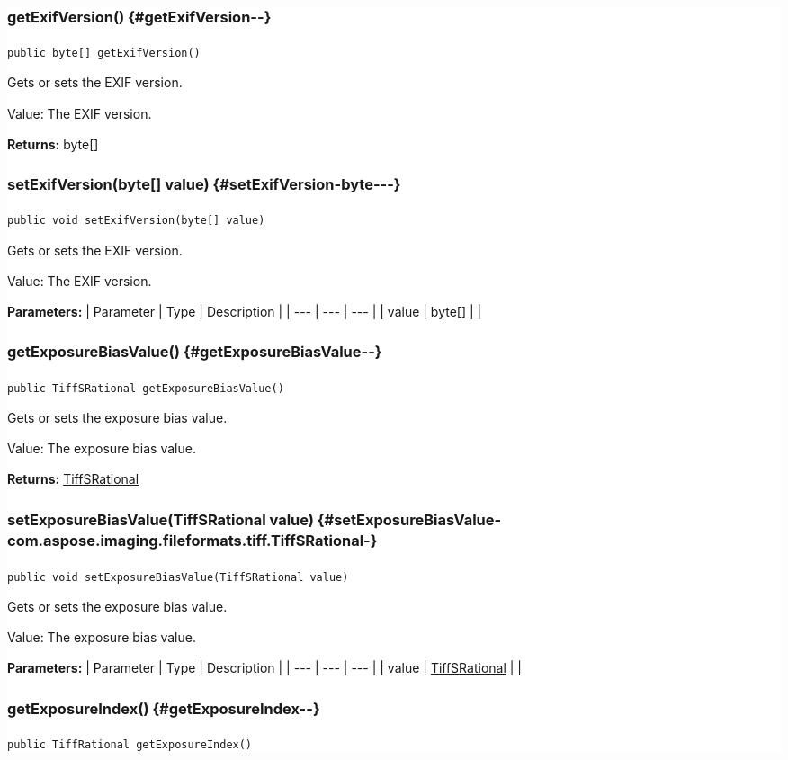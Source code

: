 ### getExifVersion() {#getExifVersion--}
```
public byte[] getExifVersion()
```


Gets or sets the EXIF version.

Value: The EXIF version.

**Returns:**
byte[]
### setExifVersion(byte[] value) {#setExifVersion-byte---}
```
public void setExifVersion(byte[] value)
```


Gets or sets the EXIF version.

Value: The EXIF version.

**Parameters:**
| Parameter | Type | Description |
| --- | --- | --- |
| value | byte[] |  |

### getExposureBiasValue() {#getExposureBiasValue--}
```
public TiffSRational getExposureBiasValue()
```


Gets or sets the exposure bias value.

Value: The exposure bias value.

**Returns:**
[TiffSRational](../../com.aspose.imaging.fileformats.tiff/tiffsrational)
### setExposureBiasValue(TiffSRational value) {#setExposureBiasValue-com.aspose.imaging.fileformats.tiff.TiffSRational-}
```
public void setExposureBiasValue(TiffSRational value)
```


Gets or sets the exposure bias value.

Value: The exposure bias value.

**Parameters:**
| Parameter | Type | Description |
| --- | --- | --- |
| value | [TiffSRational](../../com.aspose.imaging.fileformats.tiff/tiffsrational) |  |

### getExposureIndex() {#getExposureIndex--}
```
public TiffRational getExposureIndex()
```
